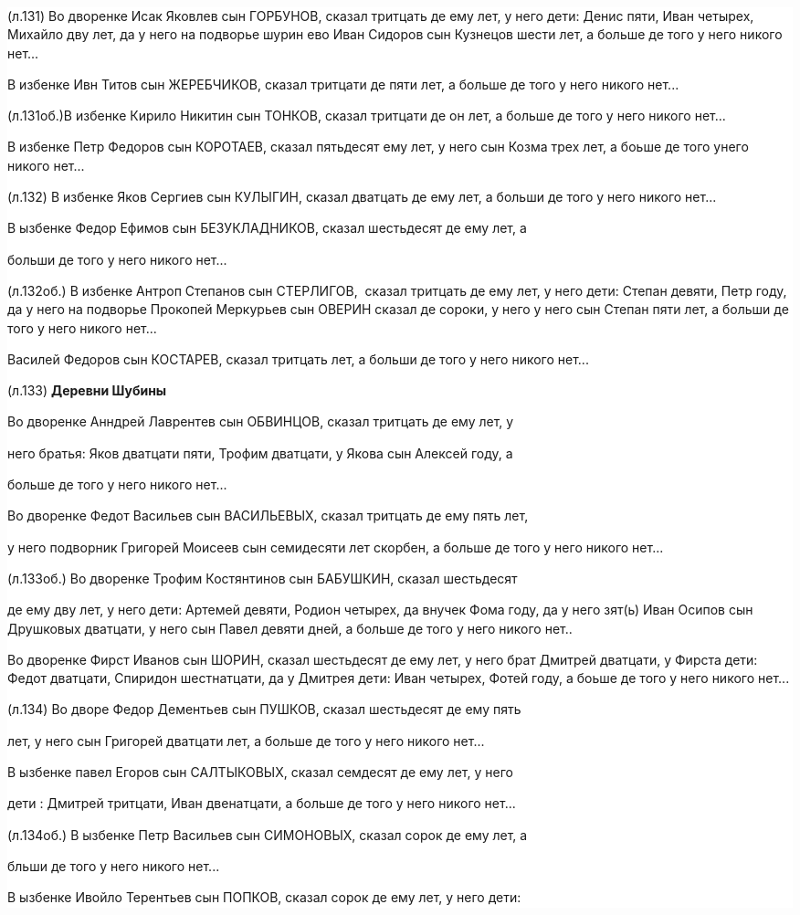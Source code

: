 (л.131) Во дворенке Исак Яковлев сын ГОРБУНОВ, сказал тритцать де ему лет, у него дети: Денис пяти, Иван четырех, Михайло дву лет, да у него на подворье шурин ево Иван Сидоров сын Кузнецов шести лет, а больше де того у него никого нет...

В избенке Ивн Титов сын ЖЕРЕБЧИКОВ, сказал тритцати де пяти лет, а больше де того у него никого нет...

(л.131об.)В избенке Кирило Никитин сын ТОНКОВ, сказал тритцати де он лет, а больше де того у него никого нет...

В избенке Петр Федоров сын КОРОТАЕВ, сказал пятьдесят ему лет, у него сын Козма трех лет, а боьше де того унего никого нет...

(л.132) В избенке Яков Сергиев сын КУЛЫГИН, сказал дватцать де ему лет, а больши де того у него никого нет...

В ызбенке Федор Ефимов сын БЕЗУКЛАДНИКОВ, сказал шестьдесят де ему лет, а

больши де того у него никого нет...

(л.132об.) В избенке Антроп Степанов сын СТЕРЛИГОВ,  сказал тритцать де ему лет, у него дети: Степан девяти, Петр году, да у него на подворье Прокопей Меркурьев сын ОВЕРИН сказал де сороки, у него у него сын Степан пяти лет, а больши де того у него никого нет...

Василей Федоров сын КОСТАРЕВ, сказал тритцать лет, а больши де того у него никого нет...

(л.133) **Деревни Шубины**

Во дворенке Анндрей Лаврентев сын ОБВИНЦОВ, сказал тритцать де ему лет, у

него братья: Яков дватцати пяти, Трофим дватцати, у Якова сын Алексей году, а

больше де того у него никого нет...

Во дворенке Федот Васильев сын ВАСИЛЬЕВЫХ, сказал тритцать де ему пять лет,

у него подворник Григорей Моисеев сын семидесяти лет скорбен, а больше де того у него никого нет...

(л.133об.) Во дворенке Трофим Костянтинов сын БАБУШКИН, сказал шестьдесят

де ему дву лет, у него дети: Артемей девяти, Родион четырех, да внучек Фома году, да у него зят(ь) Иван Осипов сын Друшковых дватцати, у него сын Павел девяти дней, а больше де того у него никого нет..

Во дворенке Фирст Иванов сын ШОРИН, сказал шестьдесят де ему лет, у него брат Дмитрей дватцати, у Фирста дети: Федот дватцати, Спиридон шестнатцати, да у Дмитрея дети: Иван четырех, Фотей году, а боьше де того у него никого нет...

(л.134) Во дворе Федор Дементьев сын ПУШКОВ, сказал шестьдесят де ему пять

лет, у него сын Григорей дватцати лет, а больше де того у него никого нет...

В ызбенке павел Егоров сын САЛТЫКОВЫХ, сказал семдесят де ему лет, у него

дети : Дмитрей тритцати, Иван двенатцати, а больше де того у него никого нет...

(л.134об.) В ызбенке Петр Васильев сын СИМОНОВЫХ, сказал сорок де ему лет, а

бльши де того у него никого нет...

В ызбенке Ивойло Терентьев сын ПОПКОВ, сказал сорок де ему лет, у него дети:
